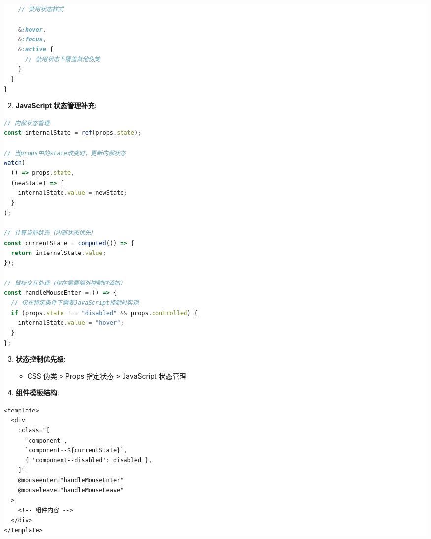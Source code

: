 ```scss
    // 禁用状态样式

    &:hover,
    &:focus,
    &:active {
      // 禁用状态下覆盖其他伪类
    }
  }
}
```

2. **JavaScript 状态管理补充**:

```typescript
// 内部状态管理
const internalState = ref(props.state);

// 当props中的state改变时，更新内部状态
watch(
  () => props.state,
  (newState) => {
    internalState.value = newState;
  }
);

// 计算当前状态（内部状态优先）
const currentState = computed(() => {
  return internalState.value;
});

// 鼠标交互处理（仅在需要额外控制时添加）
const handleMouseEnter = () => {
  // 仅在特定条件下需要JavaScript控制时实现
  if (props.state !== "disabled" && props.controlled) {
    internalState.value = "hover";
  }
};
```

3. **状态控制优先级**:

   - CSS 伪类 > Props 指定状态 > JavaScript 状态管理

4. **组件模板结构**:

```vue
<template>
  <div
    :class="[
      'component',
      `component--${currentState}`,
      { 'component--disabled': disabled },
    ]"
    @mouseenter="handleMouseEnter"
    @mouseleave="handleMouseLeave"
  >
    <!-- 组件内容 -->
  </div>
</template>
```
